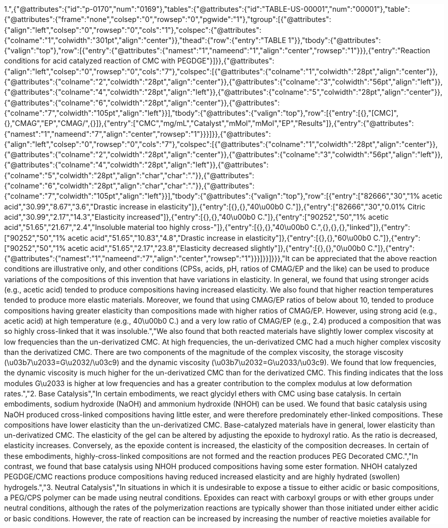 1.",{"@attributes":{"id":"p-0170","num":"0169"},"tables":{"@attributes":{"id":"TABLE-US-00001","num":"00001"},"table":{"@attributes":{"frame":"none","colsep":"0","rowsep":"0","pgwide":"1"},"tgroup":[{"@attributes":{"align":"left","colsep":"0","rowsep":"0","cols":"1"},"colspec":{"@attributes":{"colname":"1","colwidth":"301pt","align":"center"}},"thead":{"row":{"entry":"TABLE 1"}},"tbody":{"@attributes":{"valign":"top"},"row":[{"entry":{"@attributes":{"namest":"1","nameend":"1","align":"center","rowsep":"1"}}},{"entry":"Reaction conditions for acid catalyzed reaction of CMC with PEGDGE"}]}},{"@attributes":{"align":"left","colsep":"0","rowsep":"0","cols":"7"},"colspec":[{"@attributes":{"colname":"1","colwidth":"28pt","align":"center"}},{"@attributes":{"colname":"2","colwidth":"28pt","align":"center"}},{"@attributes":{"colname":"3","colwidth":"56pt","align":"left"}},{"@attributes":{"colname":"4","colwidth":"28pt","align":"left"}},{"@attributes":{"colname":"5","colwidth":"28pt","align":"center"}},{"@attributes":{"colname":"6","colwidth":"28pt","align":"center"}},{"@attributes":{"colname":"7","colwidth":"105pt","align":"left"}}],"tbody":{"@attributes":{"valign":"top"},"row":[{"entry":[{},"[CMC]",{},"CMAG","EP","CMAG\/",{}]},{"entry":["CMC","mg\/mL","Catalyst","mMol","mMol","EP","Results"]},{"entry":{"@attributes":{"namest":"1","nameend":"7","align":"center","rowsep":"1"}}}]}},{"@attributes":{"align":"left","colsep":"0","rowsep":"0","cols":"7"},"colspec":[{"@attributes":{"colname":"1","colwidth":"28pt","align":"center"}},{"@attributes":{"colname":"2","colwidth":"28pt","align":"center"}},{"@attributes":{"colname":"3","colwidth":"56pt","align":"left"}},{"@attributes":{"colname":"4","colwidth":"28pt","align":"left"}},{"@attributes":{"colname":"5","colwidth":"28pt","align":"char","char":"."}},{"@attributes":{"colname":"6","colwidth":"28pt","align":"char","char":"."}},{"@attributes":{"colname":"7","colwidth":"105pt","align":"left"}}],"tbody":{"@attributes":{"valign":"top"},"row":[{"entry":["82666","30","1% acetic acid","30.99","8.67","3.6","Drastic increase in elasticity"]},{"entry":[{},{},"40\u00b0 C."]},{"entry":["82666","30","0.01% Citric acid","30.99","2.17","14.3","Elasticity increased"]},{"entry":[{},{},"40\u00b0 C."]},{"entry":["90252","50","1% acetic acid","51.65","21.67","2.4","Insoluble material too highly cross-"]},{"entry":[{},{},"40\u00b0 C.",{},{},{},"linked"]},{"entry":["90252","50","1% acetic acid","51.65","10.83","4.8","Drastic increase in elasticity"]},{"entry":[{},{},"60\u00b0 C."]},{"entry":["90252","50","1% acetic acid","51.65","2.17","23.8","Elasticity decreased slightly"]},{"entry":[{},{},"0\u00b0 C."]},{"entry":{"@attributes":{"namest":"1","nameend":"7","align":"center","rowsep":"1"}}}]}}]}}},"It can be appreciated that the above reaction conditions are illustrative only, and other conditions (CPSs, acids, pH, ratios of CMAG\/EP and the like) can be used to produce variations of the compositions of this invention that have variations in elasticity. In general, we found that using stronger acids (e.g., acetic acid) tended to produce compositions having increased elasticity. We also found that higher reaction temperatures tended to produce more elastic materials. Moreover, we found that using CMAG\/EP ratios of below about 10, tended to produce compositions having greater elasticity than compositions made with higher ratios of CMAG\/EP. However, using strong acid (e.g., acetic acid) at high temperature (e.g., 40\u00b0 C.) and a very low ratio of CMAG\/EP (e.g., 2.4) produced a composition that was so highly cross-linked that it was insoluble.","We also found that both reacted materials have slightly lower complex viscosity at low frequencies than the un-derivatized CMC. At high frequencies, the un-derivatized CMC had a much higher complex viscosity than the derivatized CMC. There are two components of the magnitude of the complex viscosity, the storage viscosity (\u03b7\u2033=G\u2032\/\u03c9) and the dynamic viscosity (\u03b7\u2032=G\u2033\/\u03c9). We found that low frequencies, the dynamic viscosity is much higher for the un-derivatized CMC than for the derivatized CMC. This finding indicates that the loss modules G\u2033 is higher at low frequencies and has a greater contribution to the complex modulus at low deformation rates.","2. Base Catalysis","In certain embodiments, we react glycidyl ethers with CMC using base catalysis. In certain embodiments, sodium hydroxide (NaOH) and ammonium hydroxide (NHOH) can be used. We found that basic catalysis using NaOH produced cross-linked compositions having little ester, and were therefore predominately ether-linked compositions. These compositions have lower elasticity than the un-derivatized CMC. Base-catalyzed materials have in general, lower elasticity than un-derivatized CMC. The elasticity of the gel can be altered by adjusting the epoxide to hydroxyl ratio. As the ratio is decreased, elasticity increases. Conversely, as the epoxide content is increased, the elasticity of the composition decreases. In certain of these embodiments, highly-cross-linked compositions are not formed and the reaction produces PEG Decorated CMC.","In contrast, we found that base catalysis using NHOH produced compositions having some ester formation. NHOH catalyzed PEGDGE\/CMC reactions produce compositions having reduced increased elasticity and are highly hydrated (swollen) hydrogels.","3. Neutral Catalysis","In situations in which it is undesirable to expose a tissue to either acidic or basic compositions, a PEG\/CPS polymer can be made using neutral conditions. Epoxides can react with carboxyl groups or with ether groups under neutral conditions, although the rates of the polymerization reactions are typically shower than those initiated under either acidic or basic conditions. However, the rate of reaction can be increased by increasing the number of reactive moieties available for